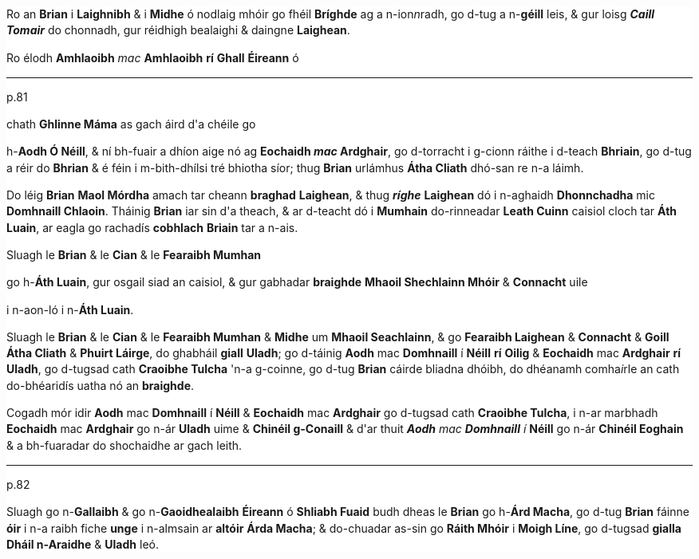 
Ro an **Brian** i **Laighnibh** & i **Midhe** ó nodlaig mhóir go fhéil **Bríghde** ag a n-ion*n*radh, go d-tug a n-**géill** leis, & gur loisg ***Caill Tomair*** do chonnadh, gur réidhigh bealaighi & daingne **Laighean**.


Ro élodh **Amhlaoibh** *mac* **Amhlaoibh** **rí** **Ghall** **Éireann** ó


---

p.81




chath **Ghlinne Máma** as gach áird d'a chéile go

h-**Aodh Ó Néill**, & ní bh-fuair a dhíon aige nó ag **Eochaidh *mac* Ardghair**, go d-torracht i g-cionn ráithe i d-teach **Bhriain**, go d-tug a réir do **Bhrian** & é féin i m-bith-dhílsi tré bhiotha síor; thug **Brian** urlámhus **Átha Cliath** dhó-san re n-a láimh.


Do léig **Brian** **Maol Mórdha** amach tar cheann **braghad** **Laighean**, & thug ***ríghe*** **Laighean** dó i n-aghaidh **Dhonnchadha** mic **Domhnaill Chlaoin**. Tháinig **Brian** iar sin d'a theach, & ar d-teacht dó i **Mumhain** do-rinneadar **Leath Cuinn** caisiol cloch tar **Áth Luain**, ar eagla go rachadís **cobhlach** **Briain** tar a n-ais.


Sluagh le **Brian** & le **Cian** & le **Fearaibh **Mumhan****

go h-**Áth Luain**, gur osgail siad an caisiol, & gur gabhadar **braighde** **Mhaoil Shechlainn Mhóir** & **Connacht** uile

i n-aon-ló i n-**Áth Luain**.


Sluagh le **Brian** & le **Cian** & le **Fearaibh **Mumhan**** & **Midhe** um **Mhaoil Seachlainn**, & go **Fearaibh **Laighean**** & **Connacht** & **Goill** **Átha Cliath** & **Phuirt Láirge**, do ghabháil **giall** **Uladh**; go d-táinig **Aodh** mac **Domhnaill** í **Néill** **rí** **Oilig** & **Eochaidh** mac **Ardghair** **rí** **Uladh**, go d-tugsad cath **Craoibhe Tulcha** 'n-a g-coinne, go d-tug **Brian** cáirde bliadna dhóibh, do dhéanamh comha*i*rle an cath do-bhéaridís uatha nó an **braighde**.


Cogadh mór idir **Aodh** mac **Domhnaill** í **Néill** & **Eochaidh** mac **Ardghair** go d-tugsad cath **Craoibhe Tulcha**, i n-ar marbhadh **Eochaidh** mac **Ardghair** go n-ár **Uladh** uime & **Chinéil g-Conaill** & d'ar thuit ***Aodh** mac* ***Domhnaill*** *í* **Néill** go n-ár **Chinéil Eoghain** & a bh-fuaradar do shochaidhe ar gach leith.




---

p.82


Sluagh go n-**Gallaibh** & go n-**Gaoidhealaibh** **Éireann** ó **Shliabh Fuaid** budh dheas le **Brian** go h-**Árd Macha**, go d-tug **Brian** fáinne **óir** i n-a raibh fiche **unge** i n-almsain ar **altóir** **Árda Macha**; & do-chuadar as-sin go **Ráith Mhóir** i **Moigh Líne**, go d-tugsad **gialla** **Dháil n-Araidhe** & **Uladh** leó.

